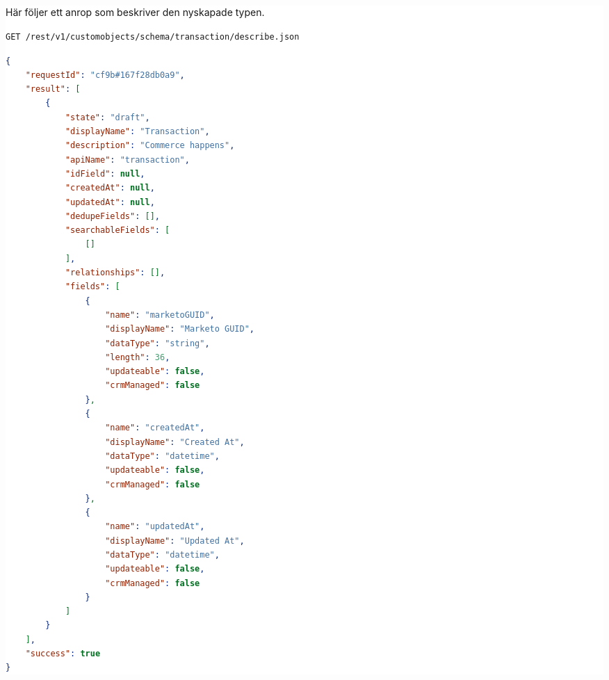 Här följer ett anrop som beskriver den nyskapade typen.

```
GET /rest/v1/customobjects/schema/transaction/describe.json
```

```json
{
    "requestId": "cf9b#167f28db0a9",
    "result": [
        {
            "state": "draft",
            "displayName": "Transaction",
            "description": "Commerce happens",
            "apiName": "transaction",
            "idField": null,
            "createdAt": null,
            "updatedAt": null,
            "dedupeFields": [],
            "searchableFields": [
                []
            ],
            "relationships": [],
            "fields": [
                {
                    "name": "marketoGUID",
                    "displayName": "Marketo GUID",
                    "dataType": "string",
                    "length": 36,
                    "updateable": false,
                    "crmManaged": false
                },
                {
                    "name": "createdAt",
                    "displayName": "Created At",
                    "dataType": "datetime",
                    "updateable": false,
                    "crmManaged": false
                },
                {
                    "name": "updatedAt",
                    "displayName": "Updated At",
                    "dataType": "datetime",
                    "updateable": false,
                    "crmManaged": false
                }
            ]
        }
    ],
    "success": true
}
```
